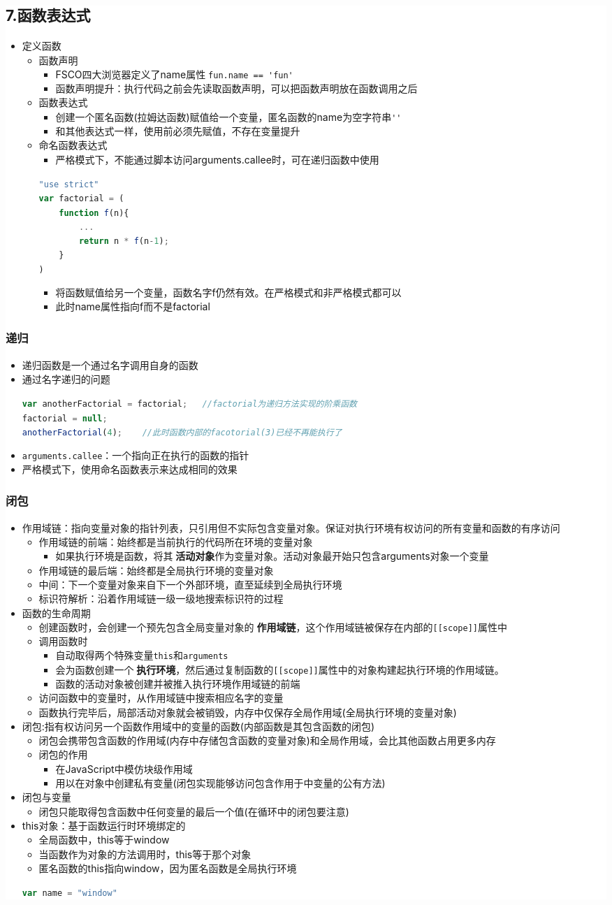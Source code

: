 
## 7.函数表达式
- 定义函数
    + 函数声明
        * FSCO四大浏览器定义了name属性 `fun.name == 'fun'`
        * 函数声明提升：执行代码之前会先读取函数声明，可以把函数声明放在函数调用之后
    + 函数表达式
        * 创建一个匿名函数(拉姆达函数)赋值给一个变量，匿名函数的name为空字符串`''`
        * 和其他表达式一样，使用前必须先赋值，不存在变量提升
    + 命名函数表达式
        * 严格模式下，不能通过脚本访问arguments.callee时，可在递归函数中使用
        ```JavaScript
        "use strict"
        var factorial = (
            function f(n){
                ...
                return n * f(n-1);
            }
        )
        ```
        * 将函数赋值给另一个变量，函数名字f仍然有效。在严格模式和非严格模式都可以
        * 此时name属性指向f而不是factorial

### 递归
- 递归函数是一个通过名字调用自身的函数
- 通过名字递归的问题
    ```JavaScript
    var anotherFactorial = factorial;   //factorial为递归方法实现的阶乘函数
    factorial = null;
    anotherFactorial(4);    //此时函数内部的facotorial(3)已经不再能执行了
    ```
- `arguments.callee`：一个指向正在执行的函数的指针
- 严格模式下，使用命名函数表示来达成相同的效果

### 闭包
- 作用域链：指向变量对象的指针列表，只引用但不实际包含变量对象。保证对执行环境有权访问的所有变量和函数的有序访问
    + 作用域链的前端：始终都是当前执行的代码所在环境的变量对象
        * 如果执行环境是函数，将其 **活动对象**作为变量对象。活动对象最开始只包含arguments对象一个变量
    + 作用域链的最后端：始终都是全局执行环境的变量对象
    + 中间：下一个变量对象来自下一个外部环境，直至延续到全局执行环境
    + 标识符解析：沿着作用域链一级一级地搜索标识符的过程
- 函数的生命周期
    + 创建函数时，会创建一个预先包含全局变量对象的 **作用域链**，这个作用域链被保存在内部的`[[scope]]`属性中
    + 调用函数时
        * 自动取得两个特殊变量`this`和`arguments`
        * 会为函数创建一个 **执行环境**，然后通过复制函数的`[[scope]]`属性中的对象构建起执行环境的作用域链。
        * 函数的活动对象被创建并被推入执行环境作用域链的前端
    + 访问函数中的变量时，从作用域链中搜索相应名字的变量
    + 函数执行完毕后，局部活动对象就会被销毁，内存中仅保存全局作用域(全局执行环境的变量对象)
- 闭包:指有权访问另一个函数作用域中的变量的函数(内部函数是其包含函数的闭包)
    + 闭包会携带包含函数的作用域(内存中存储包含函数的变量对象)和全局作用域，会比其他函数占用更多内存
    + 闭包的作用
        * 在JavaScript中模仿块级作用域
        * 用以在对象中创建私有变量(闭包实现能够访问包含作用于中变量的公有方法)
- 闭包与变量
    + 闭包只能取得包含函数中任何变量的最后一个值(在循环中的闭包要注意)
- this对象：基于函数运行时环境绑定的
    + 全局函数中，this等于window
    + 当函数作为对象的方法调用时，this等于那个对象
    + 匿名函数的this指向window，因为匿名函数是全局执行环境
    ```JavaScript
    var name = "window"
